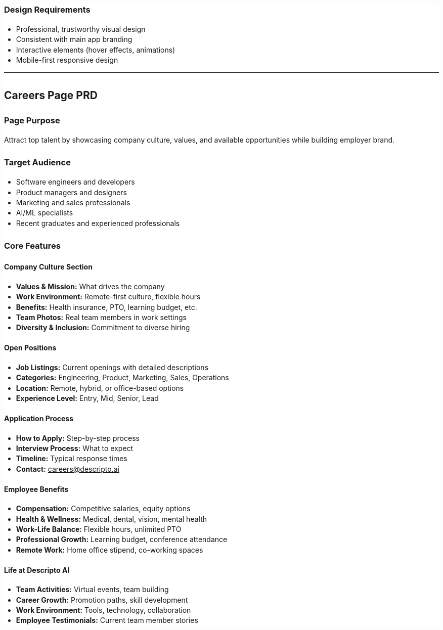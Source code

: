 ### **Design Requirements**
- Professional, trustworthy visual design
- Consistent with main app branding
- Interactive elements (hover effects, animations)
- Mobile-first responsive design

---

## Careers Page PRD

### **Page Purpose**
Attract top talent by showcasing company culture, values, and available opportunities while building employer brand.

### **Target Audience**
- Software engineers and developers
- Product managers and designers
- Marketing and sales professionals
- AI/ML specialists
- Recent graduates and experienced professionals

### **Core Features**

#### **Company Culture Section**
- **Values & Mission:** What drives the company
- **Work Environment:** Remote-first culture, flexible hours
- **Benefits:** Health insurance, PTO, learning budget, etc.
- **Team Photos:** Real team members in work settings
- **Diversity & Inclusion:** Commitment to diverse hiring

#### **Open Positions**
- **Job Listings:** Current openings with detailed descriptions
- **Categories:** Engineering, Product, Marketing, Sales, Operations
- **Location:** Remote, hybrid, or office-based options
- **Experience Level:** Entry, Mid, Senior, Lead

#### **Application Process**
- **How to Apply:** Step-by-step process
- **Interview Process:** What to expect
- **Timeline:** Typical response times
- **Contact:** careers@descripto.ai

#### **Employee Benefits**
- **Compensation:** Competitive salaries, equity options
- **Health & Wellness:** Medical, dental, vision, mental health
- **Work-Life Balance:** Flexible hours, unlimited PTO
- **Professional Growth:** Learning budget, conference attendance
- **Remote Work:** Home office stipend, co-working spaces

#### **Life at Descripto AI**
- **Team Activities:** Virtual events, team building
- **Career Growth:** Promotion paths, skill development
- **Work Environment:** Tools, technology, collaboration
- **Employee Testimonials:** Current team member stories
